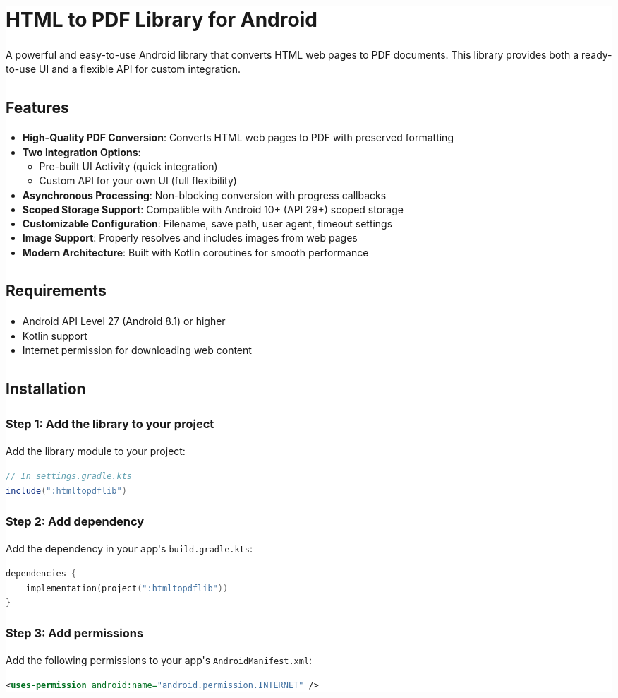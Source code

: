 # HTML to PDF Library for Android

A powerful and easy-to-use Android library that converts HTML web pages to PDF documents. This library provides both a ready-to-use UI and a flexible API for custom integration.

## Features

- **High-Quality PDF Conversion**: Converts HTML web pages to PDF with preserved formatting
- **Two Integration Options**:
  - Pre-built UI Activity (quick integration)
  - Custom API for your own UI (full flexibility)
- **Asynchronous Processing**: Non-blocking conversion with progress callbacks
- **Scoped Storage Support**: Compatible with Android 10+ (API 29+) scoped storage
- **Customizable Configuration**: Filename, save path, user agent, timeout settings
- **Image Support**: Properly resolves and includes images from web pages
- **Modern Architecture**: Built with Kotlin coroutines for smooth performance

## Requirements

- Android API Level 27 (Android 8.1) or higher
- Kotlin support
- Internet permission for downloading web content

## Installation

### Step 1: Add the library to your project

Add the library module to your project:

```gradle
// In settings.gradle.kts
include(":htmltopdflib")
```

### Step 2: Add dependency

Add the dependency in your app's `build.gradle.kts`:

```kotlin
dependencies {
    implementation(project(":htmltopdflib"))
}
```

### Step 3: Add permissions

Add the following permissions to your app's `AndroidManifest.xml`:

```xml
<uses-permission android:name="android.permission.INTERNET" />
```
